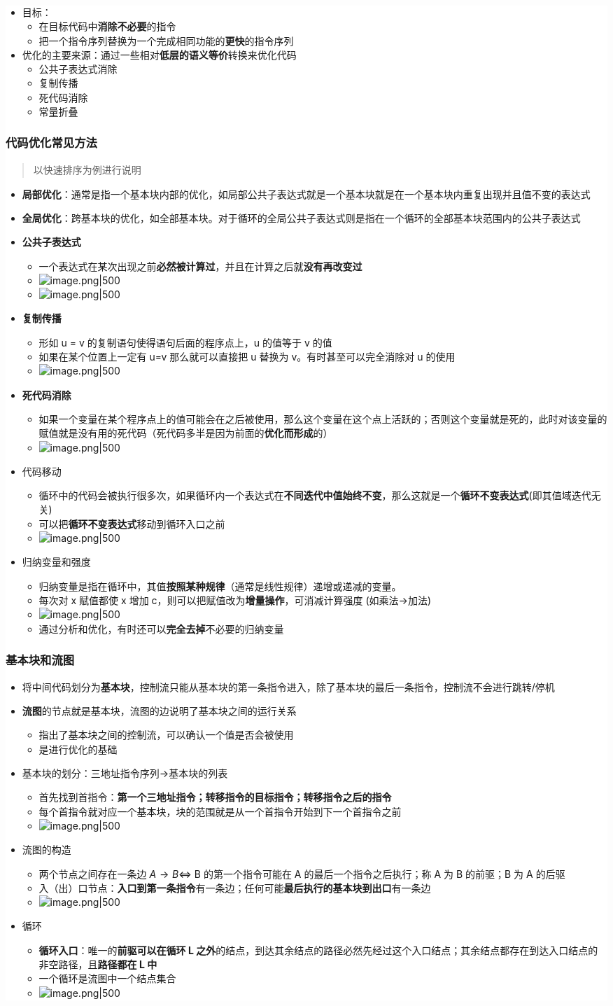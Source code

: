 - 目标：
	- 在目标代码中**消除不必要**的指令
	- 把一个指令序列替换为一个完成相同功能的**更快**的指令序列
- 优化的主要来源：通过一些相对**低层的语义等价**转换来优化代码
	- 公共子表达式消除
	- 复制传播
	- 死代码消除
	- 常量折叠
### 代码优化常见方法
>以快速排序为例进行说明

- **局部优化**：通常是指一个基本块内部的优化，如局部公共子表达式就是一个基本块就是在一个基本块内重复出现并且值不变的表达式
- **全局优化**：跨基本块的优化，如全部基本块。对于循环的全局公共子表达式则是指在一个循环的全部基本块范围内的公共子表达式 

- **公共子表达式**
	- 一个表达式在某次出现之前**必然被计算过**，并且在计算之后就**没有再改变过**
	- ![image.png|500](https://thdlrt.oss-cn-beijing.aliyuncs.com/20240511230721.png)
	- ![image.png|500](https://thdlrt.oss-cn-beijing.aliyuncs.com/20240511230838.png)
- **复制传播**
	- 形如 u = v 的复制语句使得语句后面的程序点上，u 的值等于 v 的值
	- 如果在某个位置上一定有 u=v 那么就可以直接把 u 替换为 v。有时甚至可以完全消除对 u 的使用
	- ![image.png|500](https://thdlrt.oss-cn-beijing.aliyuncs.com/20240511231300.png)
- **死代码消除**
	- 如果一个变量在某个程序点上的值可能会在之后被使用，那么这个变量在这个点上活跃的；否则这个变量就是死的，此时对该变量的赋值就是没有用的死代码（死代码多半是因为前面的**优化而形成**的）
	- ![image.png|500](https://thdlrt.oss-cn-beijing.aliyuncs.com/20240511231418.png)
- 代码移动
	- 循环中的代码会被执行很多次，如果循环内一个表达式在**不同迭代中值始终不变**，那么这就是一个**循环不变表达式**(即其值域迭代无关)
	- 可以把**循环不变表达式**移动到循环入口之前
	- ![image.png|500](https://thdlrt.oss-cn-beijing.aliyuncs.com/20240511231541.png)
- 归纳变量和强度
	- 归纳变量是指在循环中，其值**按照某种规律**（通常是线性规律）递增或递减的变量。
	- 每次对 x 赋值都使 x 增加 c，则可以把赋值改为**增量操作**，可消减计算强度 (如乘法->加法)
	- ![image.png|500](https://thdlrt.oss-cn-beijing.aliyuncs.com/20240511231652.png)
	- 通过分析和优化，有时还可以**完全去掉**不必要的归纳变量
### 基本块和流图
- 将中间代码划分为**基本块**，控制流只能从基本块的第一条指令进入，除了基本块的最后一条指令，控制流不会进行跳转/停机
- **流图**的节点就是基本块，流图的边说明了基本块之间的运行关系
	- 指出了基本块之间的控制流，可以确认一个值是否会被使用
	- 是进行优化的基础
- 基本块的划分：三地址指令序列->基本块的列表
	- 首先找到首指令：**第一个三地址指令；转移指令的目标指令；转移指令之后的指令**
	- 每个首指令就对应一个基本块，块的范围就是从一个首指令开始到下一个首指令之前
	- ![image.png|500](https://thdlrt.oss-cn-beijing.aliyuncs.com/20240511140045.png)
- 流图的构造
	- 两个节点之间存在一条边 $A\to B\iff$ B 的第一个指令可能在 A 的最后一个指令之后执行；称 A 为 B 的前驱；B 为 A 的后驱
	-  入（出）口节点：**入口到第一条指令**有一条边；任何可能**最后执行的基本块到出口**有一条边
	- ![image.png|500](https://thdlrt.oss-cn-beijing.aliyuncs.com/20240511142213.png)

- 循环
	- **循环入口**：唯一的**前驱可以在循环 L 之外**的结点，到达其余结点的路径必然先经过这个入口结点；其余结点都存在到达入口结点的非空路径，且**路径都在 L 中**
	- 一个循环是流图中一个结点集合
	- ![image.png|500](https://thdlrt.oss-cn-beijing.aliyuncs.com/20240511143636.png)
